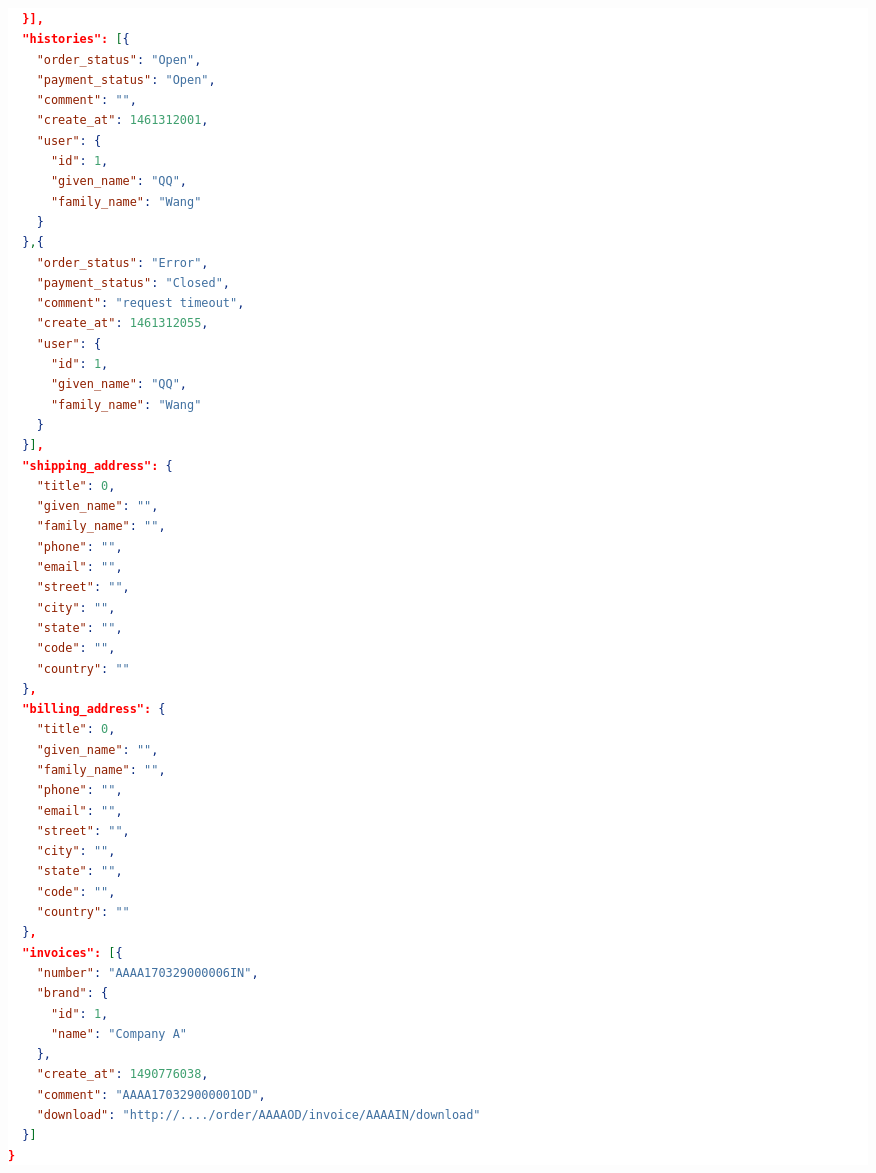 ```json
  }],
  "histories": [{
    "order_status": "Open",
    "payment_status": "Open",
    "comment": "",
    "create_at": 1461312001,
    "user": {
      "id": 1,
      "given_name": "QQ",
      "family_name": "Wang"
    }
  },{
    "order_status": "Error",
    "payment_status": "Closed",
    "comment": "request timeout",
    "create_at": 1461312055,
    "user": {
      "id": 1,
      "given_name": "QQ",
      "family_name": "Wang"
    }
  }],
  "shipping_address": {
    "title": 0,
    "given_name": "",
    "family_name": "",
    "phone": "",
    "email": "",
    "street": "",
    "city": "",
    "state": "",
    "code": "",
    "country": ""
  },
  "billing_address": {
    "title": 0,
    "given_name": "",
    "family_name": "",
    "phone": "",
    "email": "",
    "street": "",
    "city": "",
    "state": "",
    "code": "",
    "country": ""
  },
  "invoices": [{
    "number": "AAAA170329000006IN",
    "brand": {
      "id": 1,
      "name": "Company A"
    },
    "create_at": 1490776038,
    "comment": "AAAA170329000001OD",
    "download": "http://..../order/AAAAOD/invoice/AAAAIN/download"
  }]
}
```
